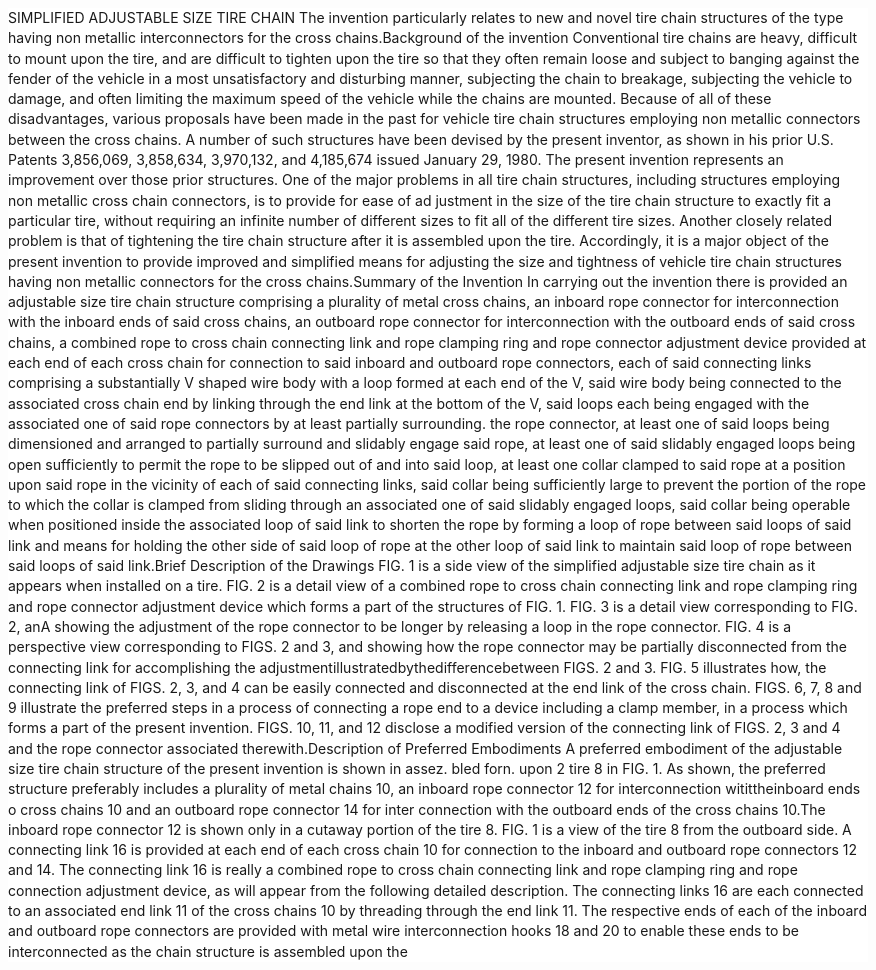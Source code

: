 SIMPLIFIED ADJUSTABLE SIZE TIRE CHAIN The invention particularly relates to new and novel tire chain structures of the type having non metallic interconnectors for the cross chains.Background of the invention Conventional tire chains are heavy, difficult to mount upon the tire, and are difficult to tighten upon the tire so that they often remain loose and subject to banging against the fender of the vehicle in a most unsatisfactory and disturbing manner, subjecting the chain to breakage, subjecting the vehicle to damage, and often limiting the maximum speed of the vehicle while the chains are mounted. Because of all of these disadvantages, various proposals have been made in the past for vehicle tire chain structures employing non metallic connectors between the cross chains. A number of such structures have been devised by the present inventor, as shown in his prior U.S. Patents 3,856,069, 3,858,634, 3,970,132, and 4,185,674 issued January 29, 1980. The present invention represents an improvement over those prior structures. One of the major problems in all tire chain structures, including structures employing non metallic cross chain connectors, is to provide for ease of ad justment in the size of the tire chain structure to exactly fit a particular tire, without requiring an infinite number of different sizes to fit all of the different tire sizes. Another closely related problem is that of tightening the tire chain structure after it is assembled upon the tire. Accordingly, it is a major object of the present invention to provide improved and simplified means for adjusting the size and tightness of vehicle tire chain structures having non metallic connectors for the cross chains.Summary of the Invention In carrying out the invention there is provided an adjustable size tire chain structure comprising a plurality of metal cross chains, an inboard rope connector for interconnection with the inboard ends of said cross chains, an outboard rope connector for interconnection with the outboard ends of said cross chains, a combined rope to cross chain connecting link and rope clamping ring and rope connector adjustment device provided at each end of each cross chain for connection to said inboard and outboard rope connectors, each of said connecting links comprising a substantially V shaped wire body with a loop formed at each end of the V, said wire body being connected to the associated cross chain end by linking through the end link at the bottom of the V, said loops each being engaged with the associated one of said rope connectors by at least partially surrounding. the rope connector, at least one of said loops being dimensioned and arranged to partially surround and slidably engage said rope, at least one of said slidably engaged loops being open sufficiently to permit the rope to be slipped out of and into said loop, at least one collar clamped to said rope at a position upon said rope in the vicinity of each of said connecting links, said collar being sufficiently large to prevent the portion of the rope to which the collar is clamped from sliding through an associated one of said slidably engaged loops, said collar being operable when positioned inside the associated loop of said link to shorten the rope by forming a loop of rope between said loops of said link and means for holding the other side of said loop of rope at the other loop of said link to maintain said loop of rope between said loops of said link.Brief Description of the Drawings FIG. 1 is a side view of the simplified adjustable size tire chain as it appears when installed on a tire. FIG. 2 is a detail view of a combined rope to cross chain connecting link and rope clamping ring and rope connector adjustment device which forms a part of the structures of FIG. 1. FIG. 3 is a detail view corresponding to FIG. 2, anA showing the adjustment of the rope connector to be longer by releasing a loop in the rope connector. FIG. 4 is a perspective view corresponding to FIGS. 2 and 3, and showing how the rope connector may be partially disconnected from the connecting link for accomplishing the adjustmentillustratedbythedifferencebetween FIGS. 2 and 3. FIG. 5 illustrates how, the connecting link of FIGS. 2, 3, and 4 can be easily connected and disconnected at the end link of the cross chain. FIGS. 6, 7, 8 and 9 illustrate the preferred steps in a process of connecting a rope end to a device including a clamp member, in a process which forms a part of the present invention. FIGS. 10, 11, and 12 disclose a modified version of the connecting link of FIGS. 2, 3 and 4 and the rope connector associated therewith.Description of Preferred Embodiments A preferred embodiment of the adjustable size tire chain structure of the present invention is shown in assez. bled forn. upon 2 tire 8 in FIG. 1. As shown, the preferred structure preferably includes a plurality of metal chains 10, an inboard rope connector 12 for interconnection witittheinboard ends o cross chains 10 and an outboard rope connector 14 for inter connection with the outboard ends of the cross chains 10.The inboard rope connector 12 is shown only in a cutaway portion of the tire 8. FIG. 1 is a view of the tire 8 from the outboard side. A connecting link 16 is provided at each end of each cross chain 10 for connection to the inboard and outboard rope connectors 12 and 14. The connecting link 16 is really a combined rope to cross chain connecting link and rope clamping ring and rope connection adjustment device, as will appear from the following detailed description. The connecting links 16 are each connected to an associated end link 11 of the cross chains 10 by threading through the end link 11. The respective ends of each of the inboard and outboard rope connectors are provided with metal wire interconnection hooks 18 and 20 to enable these ends to be interconnected as the chain structure is assembled upon the